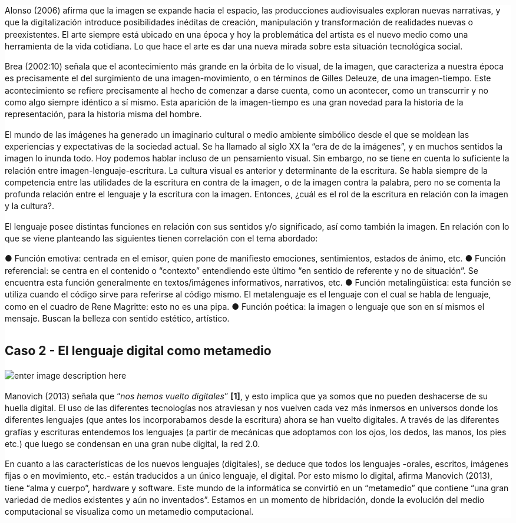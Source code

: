 Alonso (2006) afirma que la imagen se expande hacia el espacio, las producciones audiovisuales exploran nuevas narrativas, y que la digitalización introduce posibilidades inéditas de creación, manipulación y transformación de realidades nuevas o preexistentes. El arte siempre está ubicado en una época y hoy la problemática del artista es el nuevo medio como una herramienta de la vida cotidiana. Lo que hace el arte es dar una nueva mirada sobre esta situación tecnológica social. 

Brea (2002:10) señala que el acontecimiento más grande en la órbita de lo visual, de la imagen, que caracteriza a nuestra época es precisamente el del surgimiento de una imagen-movimiento, o en términos de Gilles Deleuze, de una imagen-tiempo. Este acontecimiento se refiere precisamente al hecho de comenzar a darse cuenta, como un acontecer, como un transcurrir y no como algo siempre idéntico a sí mismo. Esta aparición de la imagen-tiempo es una gran novedad para la historia de la representación, para la historia misma del hombre.

 El mundo de las imágenes ha generado un imaginario cultural o medio ambiente simbólico desde el que se moldean las experiencias y expectativas de la sociedad actual. Se ha llamado al siglo XX la “era de de la imágenes”, y en muchos sentidos la imagen lo inunda todo. Hoy podemos hablar incluso de un pensamiento visual. Sin embargo, no se tiene en cuenta lo suficiente la relación entre imagen-lenguaje-escritura. La cultura visual es anterior y determinante de la escritura. Se habla siempre de la competencia entre las utilidades de la escritura en contra de la imagen, o de la imagen contra la palabra, pero no se comenta la profunda relación entre el lenguaje y la escritura con la imagen. Entonces, ¿cuál es el rol de la escritura en relación con la imagen y la cultura?. 

El lenguaje posee distintas funciones en relación con sus sentidos y/o significado, así como también la imagen. En relación con lo que se viene planteando las siguientes tienen correlación con el tema abordado: 

● Función emotiva: centrada en el emisor, quien pone de manifiesto emociones, sentimientos, estados de ánimo, etc.
 ● Función referencial: se centra en el contenido o “contexto” entendiendo este último “en sentido de referente y no de situación”. Se encuentra esta función generalmente en textos/imágenes informativos, narrativos, etc. 
 ● Función metalingüística: esta función se utiliza cuando el código sirve para referirse al código mismo. El metalenguaje es el lenguaje con el cual se habla de lenguaje, como en el cuadro de Rene Magritte: esto no es una pipa. 
 ● Función poética: la imagen o lenguaje que son en sí mismos el mensaje. Buscan la belleza con sentido estético, artístico.
 ## Caso 2 -  El lenguaje digital como metamedio
![enter image description here](https://get.pxhere.com/photo/book-library-ebook-study-digital-read-university-online-archive-dictionary-concept-encyclopedia-technology-education-school-academic-culture-elearning-elibrary-internet-knowledge-web-wisdom-red-graphic-design-illustration-font-electronic-device-art-brand-1570021.jpg)

Manovich (2013) señala que “*nos hemos vuelto digitales*” **[1]**, y esto implica que ya somos que no pueden deshacerse de su huella digital. El uso de las diferentes tecnologías nos atraviesan y nos vuelven cada vez más inmersos en universos donde los diferentes lenguajes (que antes los incorporabamos desde la escritura) ahora se han vuelto digitales. A través de las diferentes grafías y escrituras entendemos los lenguajes (a partir de mecánicas que adoptamos con los ojos, los dedos, las manos, los pies etc.) que luego se condensan en una gran nube digital, la red 2.0. 

En cuanto a las características de los nuevos lenguajes (digitales), se deduce que todos los lenguajes -orales, escritos, imágenes fijas o en movimiento, etc.- están traducidos a un único lenguaje, el digital. Por esto mismo lo digital, afirma Manovich (2013), tiene “alma y cuerpo”, hardware y software. Este mundo de la informática se convirtió en un “metamedio” que contiene “una gran variedad de medios existentes y aún no inventados”. Estamos en un momento de hibridación, donde la evolución del medio computacional se visualiza como un metamedio computacional. 
